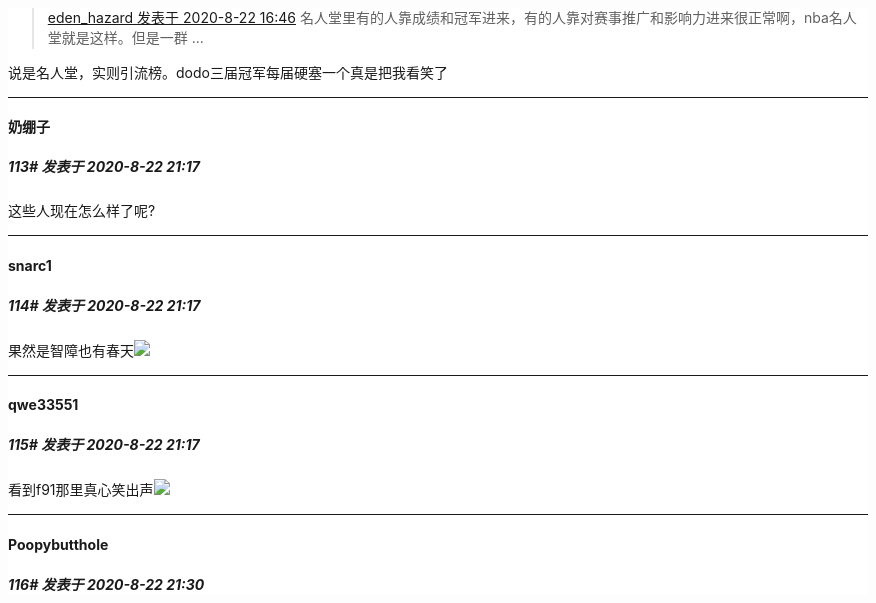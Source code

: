 

<blockquote><a href="httphttps://bbs.saraba1st.com/2b/forum.php?mod=redirect&amp;goto=findpost&amp;pid=48516825&amp;ptid=1955988" target="_blank">eden_hazard 发表于 2020-8-22 16:46</a>
名人堂里有的人靠成绩和冠军进来，有的人靠对赛事推广和影响力进来很正常啊，nba名人堂就是这样。但是一群 ...</blockquote>
说是名人堂，实则引流榜。dodo三届冠军每届硬塞一个真是把我看笑了







*****

####  奶绷子  
##### 113#       发表于 2020-8-22 21:17




这些人现在怎么样了呢?







*****

####  snarc1  
##### 114#       发表于 2020-8-22 21:17




果然是智障也有春天<img src="https://static.saraba1st.com/image/smiley/face2017/067.png" referrerpolicy="no-referrer">







*****

####  qwe33551  
##### 115#       发表于 2020-8-22 21:17




看到f91那里真心笑出声<img src="https://static.saraba1st.com/image/smiley/face2017/067.png" referrerpolicy="no-referrer">







*****

####  Poopybutthole  
##### 116#       发表于 2020-8-22 21:30


